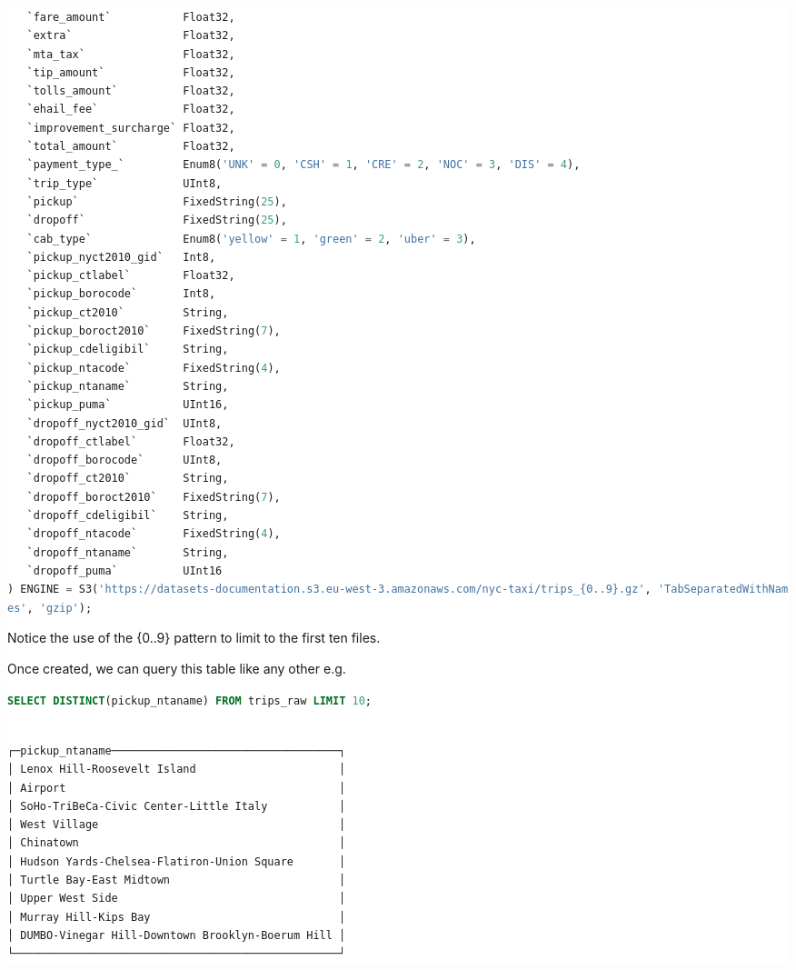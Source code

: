 ```sql
   `fare_amount`           Float32,
   `extra`                 Float32,
   `mta_tax`               Float32,
   `tip_amount`            Float32,
   `tolls_amount`          Float32,
   `ehail_fee`             Float32,
   `improvement_surcharge` Float32,
   `total_amount`          Float32,
   `payment_type_`         Enum8('UNK' = 0, 'CSH' = 1, 'CRE' = 2, 'NOC' = 3, 'DIS' = 4),
   `trip_type`             UInt8,
   `pickup`                FixedString(25),
   `dropoff`               FixedString(25),
   `cab_type`              Enum8('yellow' = 1, 'green' = 2, 'uber' = 3),
   `pickup_nyct2010_gid`   Int8,
   `pickup_ctlabel`        Float32,
   `pickup_borocode`       Int8,
   `pickup_ct2010`         String,
   `pickup_boroct2010`     FixedString(7),
   `pickup_cdeligibil`     String,
   `pickup_ntacode`        FixedString(4),
   `pickup_ntaname`        String,
   `pickup_puma`           UInt16,
   `dropoff_nyct2010_gid`  UInt8,
   `dropoff_ctlabel`       Float32,
   `dropoff_borocode`      UInt8,
   `dropoff_ct2010`        String,
   `dropoff_boroct2010`    FixedString(7),
   `dropoff_cdeligibil`    String,
   `dropoff_ntacode`       FixedString(4),
   `dropoff_ntaname`       String,
   `dropoff_puma`          UInt16
) ENGINE = S3('https://datasets-documentation.s3.eu-west-3.amazonaws.com/nyc-taxi/trips_{0..9}.gz', 'TabSeparatedWithNames', 'gzip');
```

Notice the use of the {0..9} pattern to limit to the first ten files.

Once created, we can query this table like any other e.g.

```sql
SELECT DISTINCT(pickup_ntaname) FROM trips_raw LIMIT 10;
```
```response

┌─pickup_ntaname───────────────────────────────────┐
│ Lenox Hill-Roosevelt Island                      │
│ Airport                                          │
│ SoHo-TriBeCa-Civic Center-Little Italy           │
│ West Village                                     │
│ Chinatown                                        │
│ Hudson Yards-Chelsea-Flatiron-Union Square       │
│ Turtle Bay-East Midtown                          │
│ Upper West Side                                  │
│ Murray Hill-Kips Bay                             │
│ DUMBO-Vinegar Hill-Downtown Brooklyn-Boerum Hill │
└──────────────────────────────────────────────────┘
```
